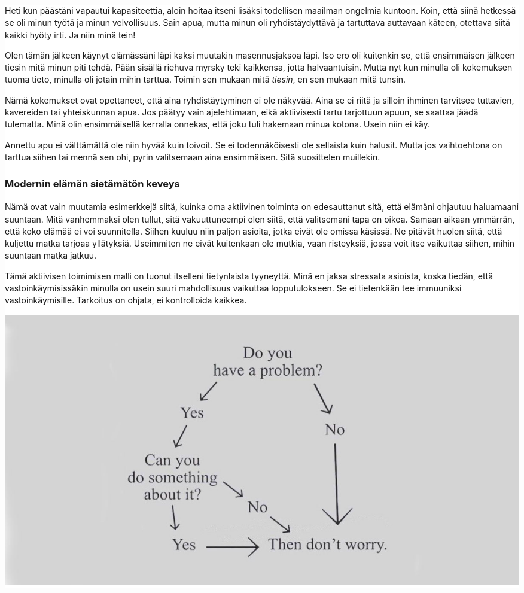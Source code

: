 Heti kun päästäni vapautui kapasiteettia, aloin hoitaa itseni lisäksi todellisen maailman ongelmia kuntoon. Koin, että siinä hetkessä se oli minun työtä ja minun velvollisuus. Sain apua, mutta minun oli ryhdistäydyttävä ja tartuttava auttavaan käteen, otettava siitä kaikki hyöty irti. Ja niin minä tein!

Olen tämän jälkeen käynyt elämässäni läpi kaksi muutakin masennusjaksoa läpi. Iso ero oli kuitenkin se, että ensimmäisen jälkeen tiesin mitä minun piti tehdä. Pään sisällä riehuva myrsky teki kaikkensa, jotta halvaantuisin. Mutta nyt kun minulla oli kokemuksen tuoma tieto, minulla oli jotain mihin tarttua. Toimin sen mukaan mitä *tiesin*, en sen mukaan mitä tunsin.

Nämä kokemukset ovat opettaneet, että aina ryhdistäytyminen ei ole näkyvää. Aina se ei riitä ja silloin ihminen tarvitsee tuttavien, kavereiden tai yhteiskunnan apua. Jos päätyy vain ajelehtimaan, eikä aktiivisesti tartu tarjottuun apuun, se saattaa jäädä tulematta. Minä olin ensimmäisellä kerralla onnekas, että joku tuli hakemaan minua kotona. Usein niin ei käy.

Annettu apu ei välttämättä ole niin hyvää kuin toivoit. Se ei todennäköisesti ole sellaista kuin halusit. Mutta jos vaihtoehtona on tarttua siihen tai mennä sen ohi, pyrin valitsemaan aina ensimmäisen. Sitä suosittelen muillekin.

### Modernin elämän sietämätön keveys

Nämä ovat vain muutamia esimerkkejä siitä, kuinka oma aktiivinen toiminta on edesauttanut sitä, että elämäni ohjautuu haluamaani suuntaan. Mitä vanhemmaksi olen tullut, sitä vakuuttuneempi olen siitä, että valitsemani tapa on oikea. Samaan aikaan ymmärrän, että koko elämää ei voi suunnitella. Siihen kuuluu niin paljon asioita, jotka eivät ole omissa käsissä. Ne pitävät huolen siitä, että kuljettu matka tarjoaa yllätyksiä. Useimmiten ne eivät kuitenkaan ole mutkia, vaan risteyksiä, jossa voit itse vaikuttaa siihen, mihin suuntaan matka jatkuu.

Tämä aktiivisen toimimisen malli on tuonut itselleni tietynlaista tyyneyttä. Minä en jaksa stressata asioista, koska tiedän, että vastoinkäymisissäkin minulla on usein suuri mahdollisuus vaikuttaa lopputulokseen. Se ei tietenkään tee immuuniksi vastoinkäymisille. Tarkoitus on ohjata, ei kontrolloida kaikkea.

![Kaavio, joka kertoo, että jos sinulla ei ole ongelmaa, älä murehdi. Jos sinulla on ongelma etkä voi sille mitään, älä murehdi. Jos voit ongelmalle jotain, silloin sinun ei tarvitse murehtia.](cover.jpg "Tämä kaavio tiivistää ajattelun, johon pyrin. En aina onnistu siinä, mutta ainakin se toimii hyvänä ohjenuorana.")
